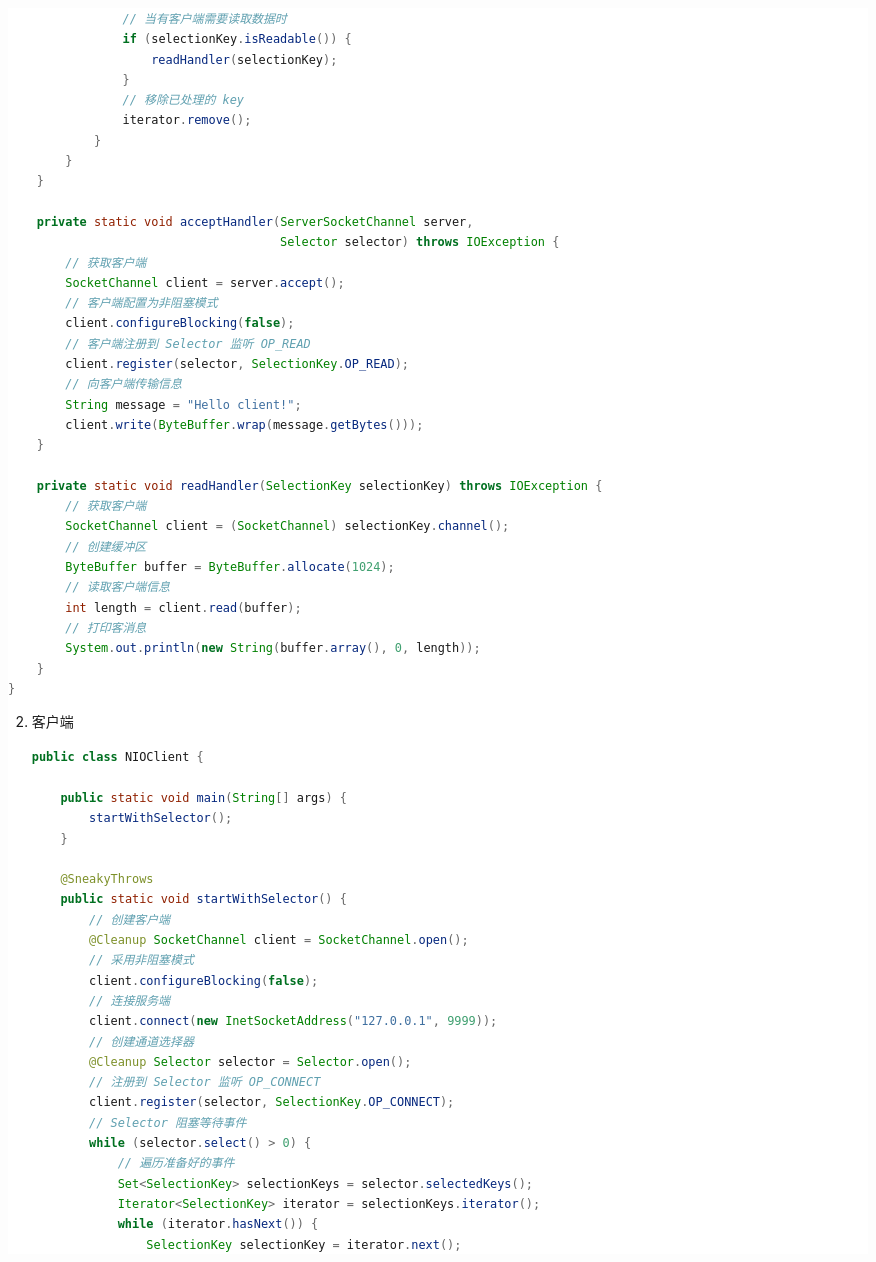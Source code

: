    ```java
                   // 当有客户端需要读取数据时
                   if (selectionKey.isReadable()) {
                       readHandler(selectionKey);
                   }
                   // 移除已处理的 key
                   iterator.remove();
               }
           }
       }
   
       private static void acceptHandler(ServerSocketChannel server, 
                                         Selector selector) throws IOException {
           // 获取客户端
           SocketChannel client = server.accept();
           // 客户端配置为非阻塞模式
           client.configureBlocking(false);
           // 客户端注册到 Selector 监听 OP_READ
           client.register(selector, SelectionKey.OP_READ);
           // 向客户端传输信息
           String message = "Hello client!";
           client.write(ByteBuffer.wrap(message.getBytes()));
       }
   
       private static void readHandler(SelectionKey selectionKey) throws IOException {
           // 获取客户端
           SocketChannel client = (SocketChannel) selectionKey.channel();
           // 创建缓冲区
           ByteBuffer buffer = ByteBuffer.allocate(1024);
           // 读取客户端信息
           int length = client.read(buffer);
           // 打印客消息
           System.out.println(new String(buffer.array(), 0, length));
       }
   }
   ```

2. 客户端

   ```java
   public class NIOClient {
   
       public static void main(String[] args) {
           startWithSelector();
       }
   
       @SneakyThrows
       public static void startWithSelector() {
           // 创建客户端
           @Cleanup SocketChannel client = SocketChannel.open();
           // 采用非阻塞模式
           client.configureBlocking(false);
           // 连接服务端
           client.connect(new InetSocketAddress("127.0.0.1", 9999));
           // 创建通道选择器
           @Cleanup Selector selector = Selector.open();
           // 注册到 Selector 监听 OP_CONNECT
           client.register(selector, SelectionKey.OP_CONNECT);
           // Selector 阻塞等待事件
           while (selector.select() > 0) {
               // 遍历准备好的事件
               Set<SelectionKey> selectionKeys = selector.selectedKeys();
               Iterator<SelectionKey> iterator = selectionKeys.iterator();
               while (iterator.hasNext()) {
                   SelectionKey selectionKey = iterator.next();
   ```